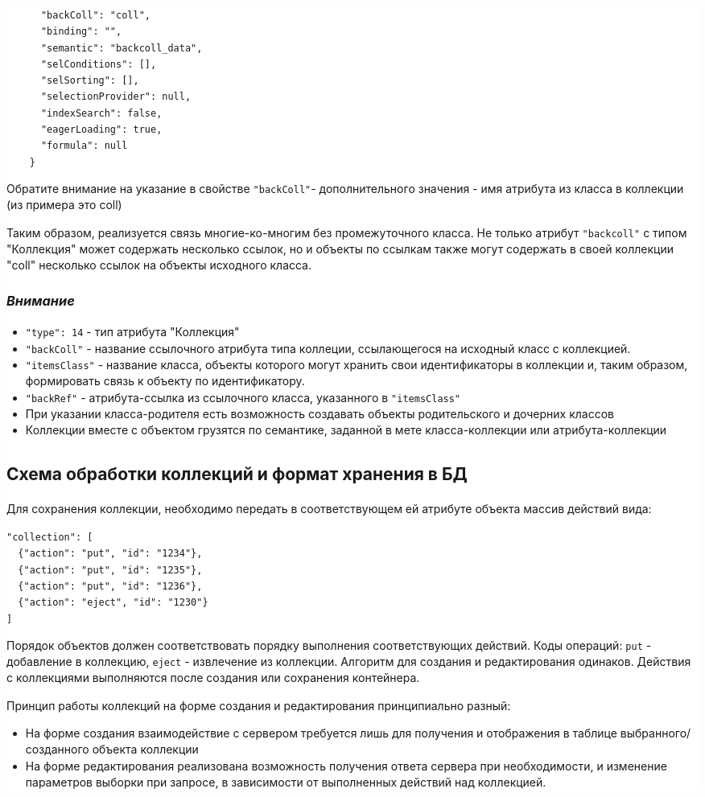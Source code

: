 ```
      "backColl": "coll",
      "binding": "",
      "semantic": "backcoll_data",
      "selConditions": [],
      "selSorting": [],
      "selectionProvider": null,
      "indexSearch": false,
      "eagerLoading": true,
      "formula": null
    }
```


Обратите внимание на указание в свойстве `"backColl"`-  дополнительного значения - имя атрибута из класса в коллекции (из примера это coll) 

Таким образом, реализуется связь многие-ко-многим без промежуточного класса. Не только атрибут `"backcoll"` с типом "Коллекция" может содержать несколько ссылок, но и объекты по ссылкам также могут содержать в своей коллекции "coll" несколько ссылок на объекты исходного класса.

### *Внимание*

- `"type": 14` - тип атрибута "Коллекция"
- `"backColl"` - название ссылочного атрибута типа коллеции, ссылающегося на исходный класс с коллекцией.
- `"itemsClass"` - название класса, объекты которого могут хранить свои идентификаторы в коллекции и, таким образом, формировать связь к объекту по идентификатору.
- `"backRef"` - атрибута-ссылка из ссылочного класса, указанного в `"itemsClass"`
- При указании класса-родителя есть возможность создавать объекты родительского и дочерних классов
- Коллекции вместе с объектом грузятся по семантике, заданной в мете класса-коллекции или атрибута-коллекции


## Схема обработки коллекций и формат хранения в БД
Для сохранения коллекции, необходимо передать в соответствующем ей атрибуте объекта массив действий вида:
```
"collection": [
  {"action": "put", "id": "1234"},
  {"action": "put", "id": "1235"},
  {"action": "put", "id": "1236"},
  {"action": "eject", "id": "1230"}
]
```
Порядок объектов должен соответствовать порядку выполнения соответствующих действий. Коды операций: `put` - добавление в коллекцию, `eject` - извлечение из коллекции. Алгоритм для создания и редактирования одинаков. Действия с коллекциями выполняются после создания или сохранения контейнера.

Принцип работы коллекций на форме создания и редактирования принципиально разный: 
* На форме создания взаимодействие с сервером требуется лишь для получения и отображения в таблице выбранного/созданного объекта коллекции
* На форме редактирования реализована возможность получения ответа сервера при необходимости, и изменение параметров выборки при запросе, в зависимости от выполненных действий над коллекцией.
